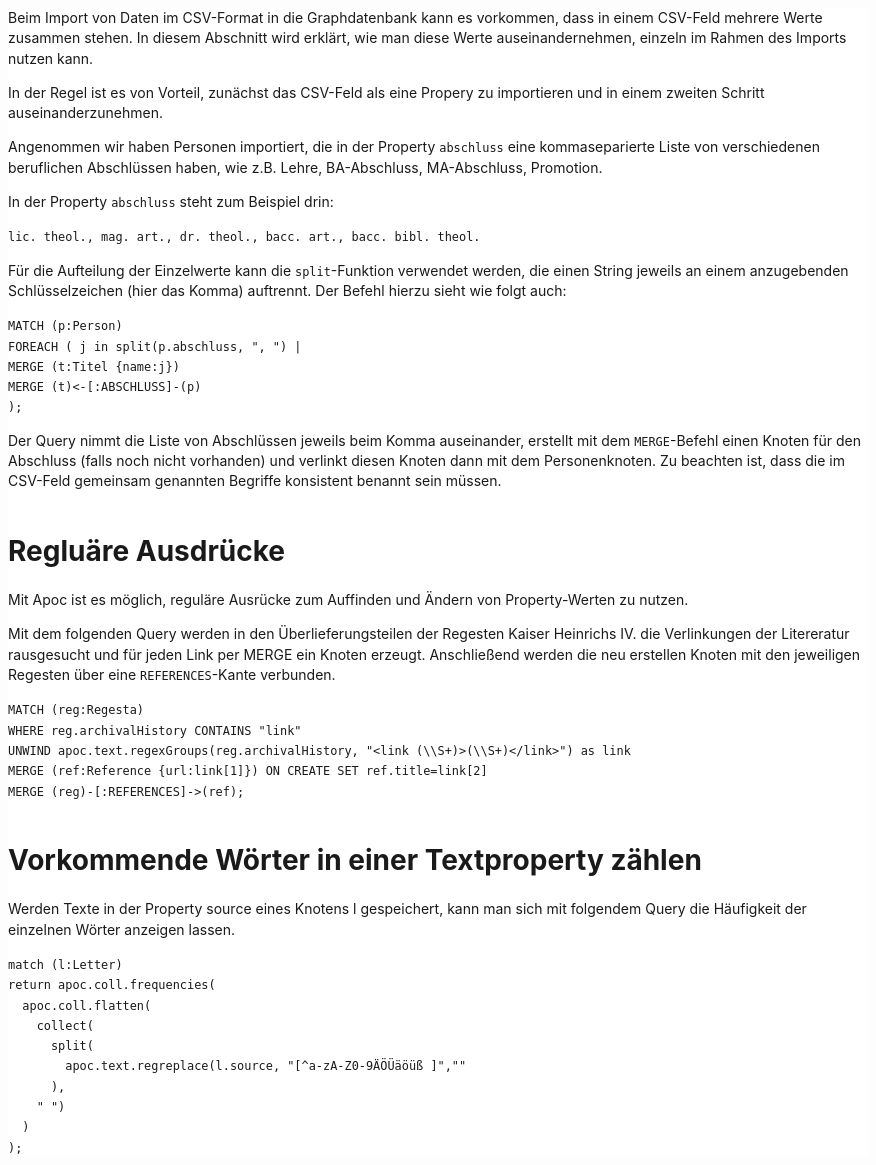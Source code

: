 Beim Import von Daten im CSV-Format in die Graphdatenbank kann es vorkommen, dass in einem CSV-Feld mehrere Werte zusammen stehen. In diesem Abschnitt wird erklärt, wie man diese Werte auseinandernehmen, einzeln im Rahmen des Imports nutzen kann.

In der Regel ist es von Vorteil, zunächst das CSV-Feld als eine Propery zu importieren und in einem zweiten Schritt auseinanderzunehmen.

Angenommen wir haben Personen importiert, die in der Property `abschluss` eine kommaseparierte Liste von verschiedenen beruflichen Abschlüssen haben, wie z.B. Lehre, BA-Abschluss, MA-Abschluss, Promotion.

In der Property `abschluss` steht zum Beispiel drin:

`lic. theol., mag. art., dr. theol., bacc. art., bacc. bibl. theol.`

Für die Aufteilung der Einzelwerte kann die `split`-Funktion verwendet werden, die einen String jeweils an einem anzugebenden Schlüsselzeichen (hier das Komma) auftrennt. Der Befehl hierzu sieht wie folgt auch:

~~~cypher
MATCH (p:Person)
FOREACH ( j in split(p.abschluss, ", ") |
MERGE (t:Titel {name:j})
MERGE (t)<-[:ABSCHLUSS]-(p)
);
~~~

Der Query nimmt die Liste von Abschlüssen jeweils beim Komma auseinander, erstellt mit dem `MERGE`-Befehl einen Knoten für den Abschluss (falls noch nicht vorhanden) und verlinkt diesen Knoten dann mit dem Personenknoten.
Zu beachten ist, dass die im CSV-Feld gemeinsam genannten Begriffe konsistent benannt sein müssen.

# Regluäre Ausdrücke

Mit Apoc ist es möglich, reguläre Ausrücke zum Auffinden und Ändern von Property-Werten zu nutzen.

Mit dem folgenden Query werden in den Überlieferungsteilen der Regesten Kaiser Heinrichs IV. die Verlinkungen der Litereratur rausgesucht und für jeden Link per MERGE ein Knoten erzeugt. Anschließend werden die neu erstellen Knoten mit den jeweiligen Regesten über eine `REFERENCES`-Kante verbunden.

~~~cypher
MATCH (reg:Regesta)
WHERE reg.archivalHistory CONTAINS "link"
UNWIND apoc.text.regexGroups(reg.archivalHistory, "<link (\\S+)>(\\S+)</link>") as link
MERGE (ref:Reference {url:link[1]}) ON CREATE SET ref.title=link[2]
MERGE (reg)-[:REFERENCES]->(ref);
~~~

# Vorkommende Wörter in einer Textproperty zählen

Werden Texte in der Property source eines Knotens l gespeichert, kann man sich mit folgendem Query die Häufigkeit der einzelnen Wörter anzeigen lassen.

~~~cypher
match (l:Letter)
return apoc.coll.frequencies( 
  apoc.coll.flatten(
    collect( 
      split(
        apoc.text.regreplace(l.source, "[^a-zA-Z0-9ÄÖÜäöüß ]",""
      ),
    " ")
  )
);
~~~


[^5cb9]: Vgl. https://guides.neo4j.com/apoc (zuletzt aufgerufen am 11.04.2018).
[^03a5]: Hierzu vgl. https://de.wikipedia.org/wiki/Deklarative_Programmierung zuletzt abgerufen am 12.6.2018.
[^81c5]: Zu diesem Abschnitt vgl. [https://neo4j-contrib.github.io/neo4j-apoc-procedures/#_import_xml_directly](https://neo4j-contrib.github.io/neo4j-apoc-procedures/#_import_xml_directly). Die Tabelle ist direkt übernommen und übersetzt worden. Die dort genannte Beispieldatei ist momentan nicht mehr erreichbar. Stattdessen kann folgende URL verwendet werden: https://seafile.rlp.net/f/55e80fc426fb451e9294/?dl=1